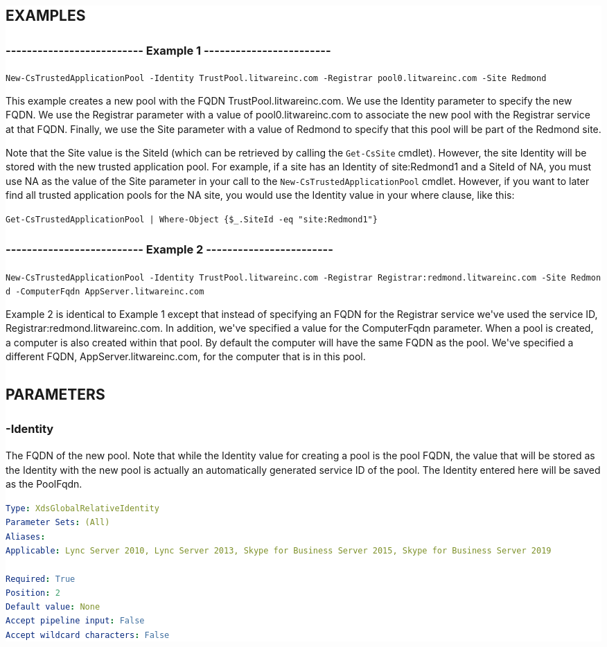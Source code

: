 
## EXAMPLES

### -------------------------- Example 1 ------------------------
```
New-CsTrustedApplicationPool -Identity TrustPool.litwareinc.com -Registrar pool0.litwareinc.com -Site Redmond
```

This example creates a new pool with the FQDN TrustPool.litwareinc.com.
We use the Identity parameter to specify the new FQDN.
We use the Registrar parameter with a value of pool0.litwareinc.com to associate the new pool with the Registrar service at that FQDN.
Finally, we use the Site parameter with a value of Redmond to specify that this pool will be part of the Redmond site.

Note that the Site value is the SiteId (which can be retrieved by calling the `Get-CsSite` cmdlet).
However, the site Identity will be stored with the new trusted application pool.
For example, if a site has an Identity of site:Redmond1 and a SiteId of NA, you must use NA as the value of the Site parameter in your call to the `New-CsTrustedApplicationPool` cmdlet.
However, if you want to later find all trusted application pools for the NA site, you would use the Identity value in your where clause, like this:

`Get-CsTrustedApplicationPool | Where-Object {$_.SiteId -eq "site:Redmond1"}`


### -------------------------- Example 2 ------------------------
```
New-CsTrustedApplicationPool -Identity TrustPool.litwareinc.com -Registrar Registrar:redmond.litwareinc.com -Site Redmond -ComputerFqdn AppServer.litwareinc.com
```

Example 2 is identical to Example 1 except that instead of specifying an FQDN for the Registrar service we've used the service ID, Registrar:redmond.litwareinc.com.
In addition, we've specified a value for the ComputerFqdn parameter.
When a pool is created, a computer is also created within that pool.
By default the computer will have the same FQDN as the pool.
We've specified a different FQDN, AppServer.litwareinc.com, for the computer that is in this pool.


## PARAMETERS

### -Identity
The FQDN of the new pool.
Note that while the Identity value for creating a pool is the pool FQDN, the value that will be stored as the Identity with the new pool is actually an automatically generated service ID of the pool.
The Identity entered here will be saved as the PoolFqdn.

```yaml
Type: XdsGlobalRelativeIdentity
Parameter Sets: (All)
Aliases: 
Applicable: Lync Server 2010, Lync Server 2013, Skype for Business Server 2015, Skype for Business Server 2019

Required: True
Position: 2
Default value: None
Accept pipeline input: False
Accept wildcard characters: False
```
